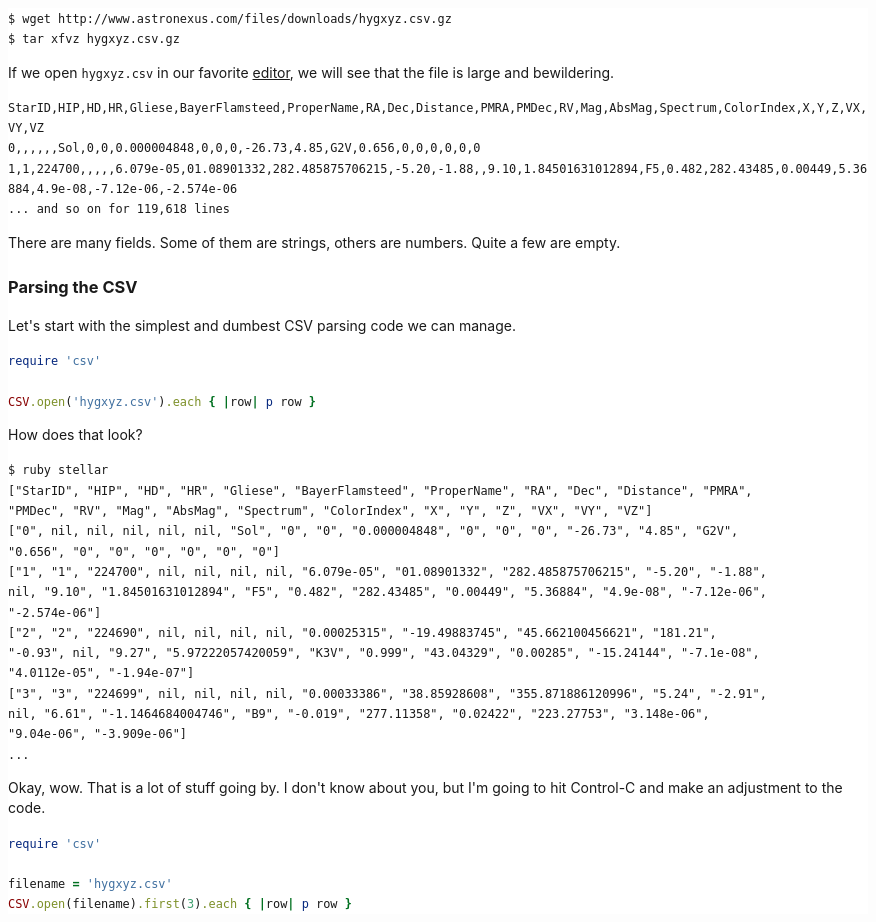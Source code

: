    $ wget http://www.astronexus.com/files/downloads/hygxyz.csv.gz
    $ tar xfvz hygxyz.csv.gz

[editor]: /tag/editors/

If we open `hygxyz.csv` in our favorite [editor][], we will see that the file is large and bewildering.

    StarID,HIP,HD,HR,Gliese,BayerFlamsteed,ProperName,RA,Dec,Distance,PMRA,PMDec,RV,Mag,AbsMag,Spectrum,ColorIndex,X,Y,Z,VX,VY,VZ
    0,,,,,,Sol,0,0,0.000004848,0,0,0,-26.73,4.85,G2V,0.656,0,0,0,0,0,0
    1,1,224700,,,,,6.079e-05,01.08901332,282.485875706215,-5.20,-1.88,,9.10,1.84501631012894,F5,0.482,282.43485,0.00449,5.36884,4.9e-08,-7.12e-06,-2.574e-06
    ... and so on for 119,618 lines

There are many fields. Some of them are strings, others are numbers. Quite a few are empty.

### Parsing the CSV

Let's start with the simplest and dumbest CSV parsing code we can manage.

``` ruby
require 'csv'

CSV.open('hygxyz.csv').each { |row| p row }
```

How does that look?

    $ ruby stellar
    ["StarID", "HIP", "HD", "HR", "Gliese", "BayerFlamsteed", "ProperName", "RA", "Dec", "Distance", "PMRA",
    "PMDec", "RV", "Mag", "AbsMag", "Spectrum", "ColorIndex", "X", "Y", "Z", "VX", "VY", "VZ"]
    ["0", nil, nil, nil, nil, nil, "Sol", "0", "0", "0.000004848", "0", "0", "0", "-26.73", "4.85", "G2V",
    "0.656", "0", "0", "0", "0", "0", "0"]
    ["1", "1", "224700", nil, nil, nil, nil, "6.079e-05", "01.08901332", "282.485875706215", "-5.20", "-1.88",
    nil, "9.10", "1.84501631012894", "F5", "0.482", "282.43485", "0.00449", "5.36884", "4.9e-08", "-7.12e-06",
    "-2.574e-06"]
    ["2", "2", "224690", nil, nil, nil, nil, "0.00025315", "-19.49883745", "45.662100456621", "181.21",
    "-0.93", nil, "9.27", "5.97222057420059", "K3V", "0.999", "43.04329", "0.00285", "-15.24144", "-7.1e-08",
    "4.0112e-05", "-1.94e-07"]
    ["3", "3", "224699", nil, nil, nil, nil, "0.00033386", "38.85928608", "355.871886120996", "5.24", "-2.91",
    nil, "6.61", "-1.1464684004746", "B9", "-0.019", "277.11358", "0.02422", "223.27753", "3.148e-06",
    "9.04e-06", "-3.909e-06"]
    ...

Okay, wow. That is a lot of stuff going by. I don't know about you, but I'm going to hit Control-C and make an
adjustment to the code.

``` ruby
require 'csv'

filename = 'hygxyz.csv'
CSV.open(filename).first(3).each { |row| p row }
```


[Parrot Babysteps]: /post/2009/07/parrot-babysteps
[reading a CSV file in Parrot]: /post/2009/10/parrot-babysteps-06-files-and-hashes
[HYG Star Catalog]: http://www.astronexus.com/node/34
[Parrot]: /tag/parrot/
[Ruby]: /tag/ruby/
[Sequel]: http://sequel.rubyforge.org/
[MacPorts]: http://macports.org
[rvm]: http://rvm.beginrescueend.com/
[wget]: http://www.gnu.org/software/wget/
[SQLite]: http://sqlite.org
[Ubuntu]: http://ubuntu.com
[sqlite3-ruby]: http://rubyforge.org/projects/sqlite-ruby/
[Sequel migrations]: http://sequel.rubyforge.org/rdoc/files/doc/migration_rdoc.html
[Sequel querying API]: http://sequel.rubyforge.org/rdoc/files/doc/querying_rdoc.html